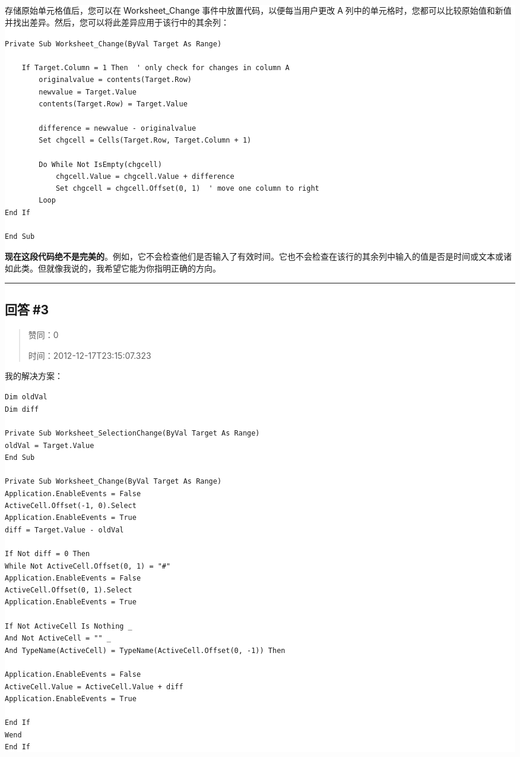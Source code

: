 存储原始单元格值后，您可以在 Worksheet_Change 事件中放置代码，以便每当用户更改 A 列中的单元格时，您都可以比较原始值和新值并找出差异。然后，您可以将此差异应用于该行中的其余列：

```
Private Sub Worksheet_Change(ByVal Target As Range)

    If Target.Column = 1 Then  ' only check for changes in column A
        originalvalue = contents(Target.Row)
        newvalue = Target.Value
        contents(Target.Row) = Target.Value

        difference = newvalue - originalvalue
        Set chgcell = Cells(Target.Row, Target.Column + 1)

        Do While Not IsEmpty(chgcell)
            chgcell.Value = chgcell.Value + difference
            Set chgcell = chgcell.Offset(0, 1)  ' move one column to right
        Loop
End If

End Sub 
```

**现在这段代码绝不是完美的**。例如，它不会检查他们是否输入了有效时间。它也不会检查在该行的其余列中输入的值是否是时间或文本或诸如此类。但就像我说的，我希望它能为你指明正确的方向。

* * *

## 回答 #3

> 赞同：0
> 
> 时间：2012-12-17T23:15:07.323

我的解决方案：

```
Dim oldVal
Dim diff

Private Sub Worksheet_SelectionChange(ByVal Target As Range)
oldVal = Target.Value
End Sub

Private Sub Worksheet_Change(ByVal Target As Range)
Application.EnableEvents = False
ActiveCell.Offset(-1, 0).Select
Application.EnableEvents = True
diff = Target.Value - oldVal

If Not diff = 0 Then
While Not ActiveCell.Offset(0, 1) = "#"
Application.EnableEvents = False
ActiveCell.Offset(0, 1).Select
Application.EnableEvents = True

If Not ActiveCell Is Nothing _
And Not ActiveCell = "" _
And TypeName(ActiveCell) = TypeName(ActiveCell.Offset(0, -1)) Then

Application.EnableEvents = False
ActiveCell.Value = ActiveCell.Value + diff
Application.EnableEvents = True

End If
Wend
End If

```
